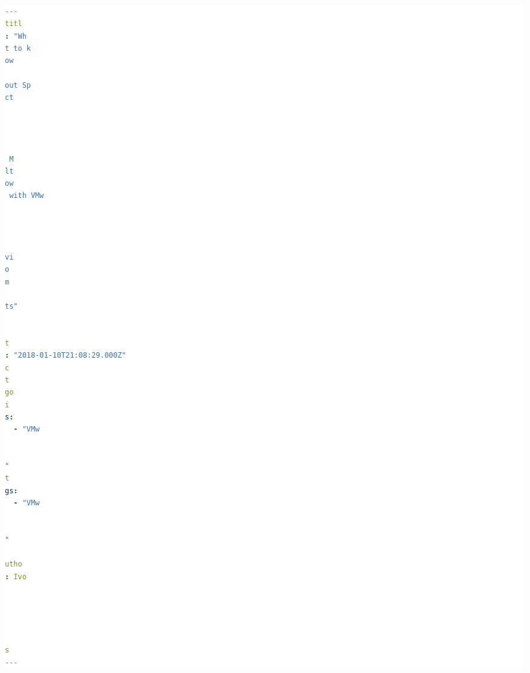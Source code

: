 ```yaml
---
titl
: "Wh
t to k
ow 

out Sp
ct

 


 M
lt
ow
 with VMw


 

vi
o
m

ts"


t
: "2018-01-10T21:08:29.000Z"
c
t
go
i
s: 
  - "VMw


"
t
gs: 
  - "VMw


"

utho
: Ivo 





s
---
```
